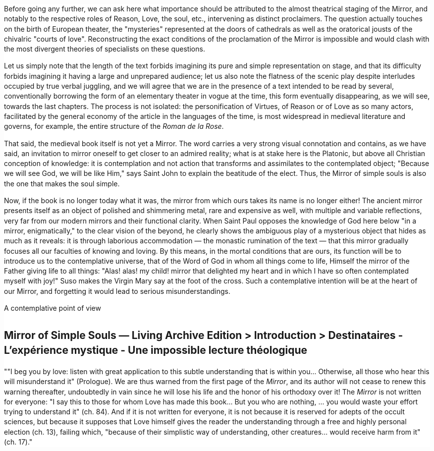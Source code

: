 Before going any further, we can ask here what importance should be attributed to the almost theatrical staging of the Mirror, and notably to the respective roles of Reason, Love, the soul, etc., intervening as distinct proclaimers. The question actually touches on the birth of European theater, the "mysteries" represented at the doors of cathedrals as well as the oratorical jousts of the chivalric "courts of love". Reconstructing the exact conditions of the proclamation of the Mirror is impossible and would clash with the most divergent theories of specialists on these questions.

Let us simply note that the length of the text forbids imagining its pure and simple representation on stage, and that its difficulty forbids imagining it having a large and unprepared audience; let us also note the flatness of the scenic play despite interludes occupied by true verbal juggling, and we will agree that we are in the presence of a text intended to be read by several, conventionally borrowing the form of an elementary theater in vogue at the time, this form eventually disappearing, as we will see, towards the last chapters. The process is not isolated: the personification of Virtues, of Reason or of Love as so many actors, facilitated by the general economy of the article in the languages of the time, is most widespread in medieval literature and governs, for example, the entire structure of the *Roman de la Rose*.

That said, the medieval book itself is not yet a Mirror. The word carries a very strong visual connotation and contains, as we have said, an invitation to mirror oneself to get closer to an admired reality; what is at stake here is the Platonic, but above all Christian conception of knowledge: it is contemplation and not action that transforms and assimilates to the contemplated object; "Because we will see God, we will be like Him," says Saint John to explain the beatitude of the elect. Thus, the Mirror of simple souls is also the one that makes the soul simple.

Now, if the book is no longer today what it was, the mirror from which ours takes its name is no longer either! The ancient mirror presents itself as an object of polished and shimmering metal, rare and expensive as well, with multiple and variable reflections, very far from our modern mirrors and their functional clarity. When Saint Paul opposes the knowledge of God here below "in a mirror, enigmatically," to the clear vision of the beyond, he clearly shows the ambiguous play of a mysterious object that hides as much as it reveals: it is through laborious accommodation — the monastic rumination of the text — that this mirror gradually focuses all our faculties of knowing and loving. By this means, in the mortal conditions that are ours, its function will be to introduce us to the contemplative universe, that of the Word of God in whom all things come to life, Himself the mirror of the Father giving life to all things: "Alas! alas! my child! mirror that delighted my heart and in which I have so often contemplated myself with joy!" Suso makes the Virgin Mary say at the foot of the cross. Such a contemplative intention will be at the heart of our Mirror, and forgetting it would lead to serious misunderstandings.

A contemplative point of view

## Mirror of Simple Souls — Living Archive Edition > Introduction > Destinataires - L’expérience mystique - Une impossible lecture théologique

""I beg you by love: listen with great application to this subtle understanding that is within you... Otherwise, all those who hear this will misunderstand it" (Prologue). We are thus warned from the first page of the *Mirror*, and its author will not cease to renew this warning thereafter, undoubtedly in vain since he will lose his life and the honor of his orthodoxy over it! The *Mirror* is not written for everyone: "I say this to those for whom Love has made this book... But you who are nothing, ... you would waste your effort trying to understand it" (ch. 84). And if it is not written for everyone, it is not because it is reserved for adepts of the occult sciences, but because it supposes that Love himself gives the reader the understanding through a free and highly personal election (ch. 13), failing which, "because of their simplistic way of understanding, other creatures... would receive harm from it" (ch. 17)."
